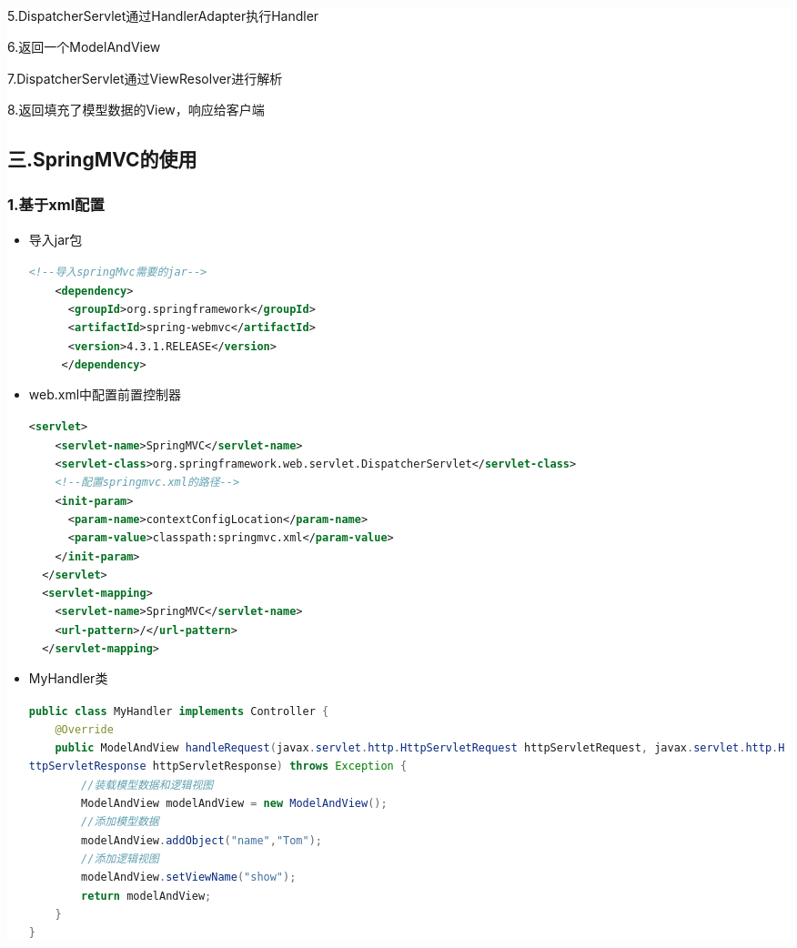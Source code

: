   5.DispatcherServlet通过HandlerAdapter执行Handler

  6.返回一个ModelAndView

  7.DispatcherServlet通过ViewResolver进行解析

  8.返回填充了模型数据的View，响应给客户端




## 三.SpringMVC的使用

### 1.基于xml配置

* 导入jar包

  ~~~ xml
  <!--导入springMvc需要的jar-->
      <dependency>
        <groupId>org.springframework</groupId>
        <artifactId>spring-webmvc</artifactId>
        <version>4.3.1.RELEASE</version>
       </dependency>
  ~~~

* web.xml中配置前置控制器

  ~~~ xml
  <servlet>
      <servlet-name>SpringMVC</servlet-name>
      <servlet-class>org.springframework.web.servlet.DispatcherServlet</servlet-class>
      <!--配置springmvc.xml的路径-->
      <init-param>
        <param-name>contextConfigLocation</param-name>
        <param-value>classpath:springmvc.xml</param-value>
      </init-param>
    </servlet>
    <servlet-mapping>
      <servlet-name>SpringMVC</servlet-name>
      <url-pattern>/</url-pattern>
    </servlet-mapping>
  ~~~

* MyHandler类

  ~~~ java
  public class MyHandler implements Controller {
      @Override
      public ModelAndView handleRequest(javax.servlet.http.HttpServletRequest httpServletRequest, javax.servlet.http.HttpServletResponse httpServletResponse) throws Exception {
          //装载模型数据和逻辑视图
          ModelAndView modelAndView = new ModelAndView();
          //添加模型数据
          modelAndView.addObject("name","Tom");
          //添加逻辑视图
          modelAndView.setViewName("show");
          return modelAndView;
      }
  }
  ~~~
